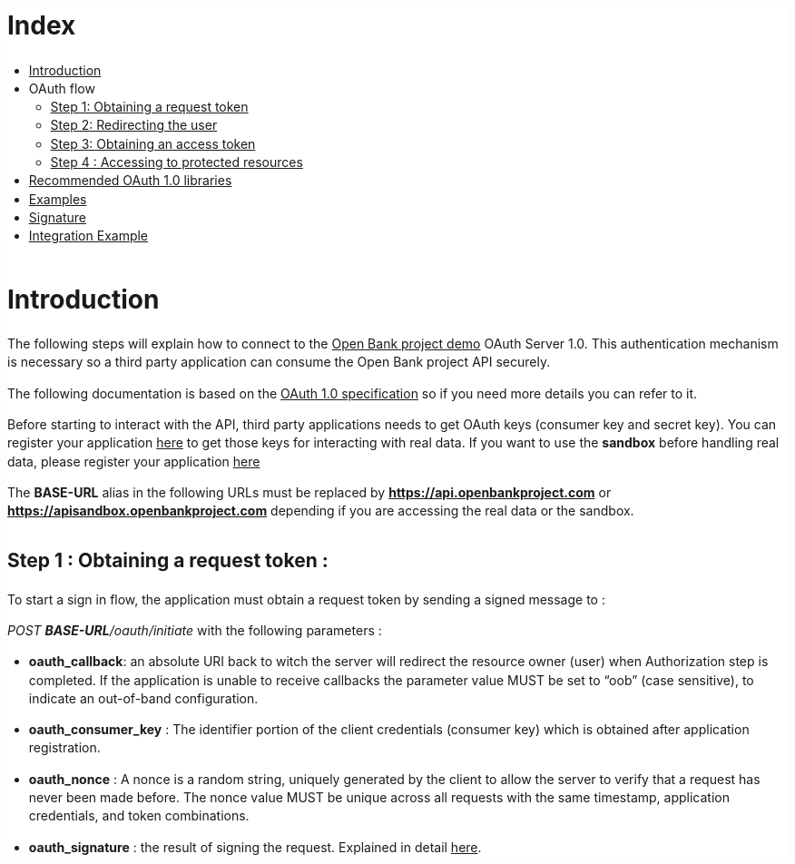 # Index

* [Introduction](#introduction)
* OAuth flow
    * [Step 1: Obtaining a request token](#request-token)
    * [Step 2: Redirecting the user](#user-authentication)
    * [Step 3: Obtaining an access token](#access-token)
    * [Step 4 : Accessing to protected resources](#access-protected-resources)
* [Recommended OAuth 1.0 libraries](#lib)
* [Examples](#examples)
* [Signature](#signature)
* [Integration Example](#integration)

<span id="introduction"></span>
# Introduction

The following steps will explain how to connect to the [Open Bank project demo](https://openbankproject.com) OAuth Server 1.0. This authentication mechanism is necessary so a third party application can consume the Open Bank project API securely.    

The following documentation is based on the [OAuth 1.0 specification](http://tools.ietf.org/html/rfc5849) so if you need more details you can refer to it.  

Before starting to interact with the API, third party applications needs to get OAuth keys (consumer key and secret key). You can register your application [here](https://api.openbankproject.com/consumer-registration) to get those keys for interacting with real data. If you want to use the **sandbox** before handling real data, please register your application [here](https://apisandbox.openbankproject.com/consumer-registration) 

The **BASE-URL** alias in the following URLs must be replaced by __https://api.openbankproject.com__ or __https://apisandbox.openbankproject.com__ depending if you are accessing the real data or the sandbox.

<span id="request-token"></span>
## Step 1 : Obtaining a request token :
To start a sign in flow, the application must obtain a request token by sending a signed message to : 

_POST **BASE-URL**/oauth/initiate_ with the following parameters : 

* **oauth_callback**:  an absolute URI back to witch the server will redirect the resource owner (user) when Authorization step is completed. If the application is unable to receive callbacks the parameter value MUST be set to “oob” (case sensitive), to indicate an out-of-band configuration.

* **oauth_consumer_key** : The identifier portion of the client credentials (consumer key) which is obtained after application registration. 

* **oauth_nonce** : A nonce is a random string, uniquely generated by the client to allow the server to verify that a request has never been made before. The nonce value MUST be unique across all requests with the same timestamp, application credentials, and token combinations.

* **oauth_signature** : the result of signing the request. Explained in detail [here](https://github.com/OpenBankProject/OBP-API/wiki/OAuth-1.0-Server#signature-).
